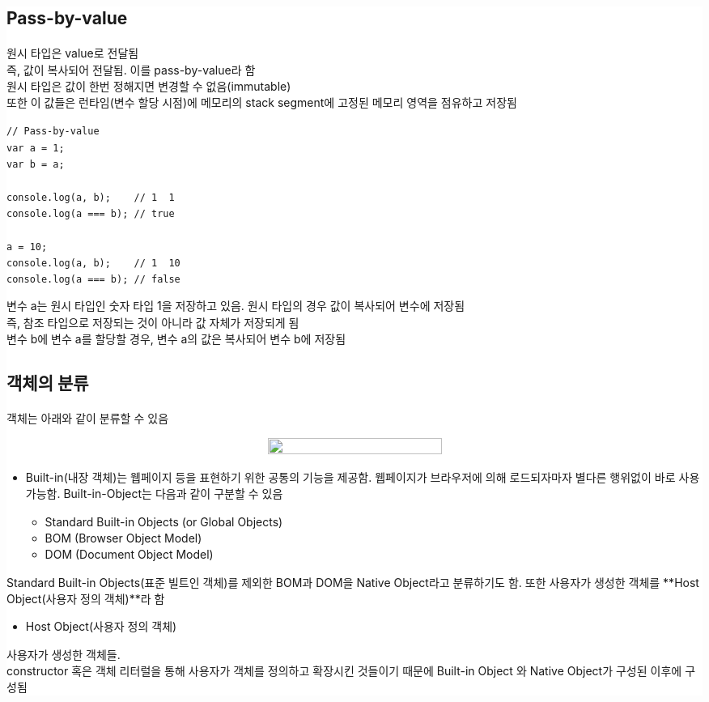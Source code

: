 ## Pass-by-value

<p>원시 타입은 value로 전달됨<br>
즉, 값이 복사되어 전달됨. 이를 pass-by-value라 함<br>
원시 타입은 값이 한번 정해지면 변경할 수 없음(immutable)<br>
또한 이 값들은 런타임(변수 할당 시점)에 메모리의 stack segment에 고정된 메모리 영역을 점유하고 저장됨</p>

```
// Pass-by-value
var a = 1;
var b = a;

console.log(a, b);    // 1  1
console.log(a === b); // true

a = 10;
console.log(a, b);    // 1  10
console.log(a === b); // false
```

<p>변수 a는 원시 타입인 숫자 타입 1을 저장하고 있음. 원시 타입의 경우 값이 복사되어 변수에 저장됨<br>
즉, 참조 타입으로 저장되는 것이 아니라 값 자체가 저장되게 됨<br>
변수 b에 변수 a를 할당할 경우, 변수 a의 값은 복사되어 변수 b에 저장됨</p>

## 객체의 분류

객체는 아래와 같이 분류할 수 있음

<div align="center">
<img src="https://poiemaweb.com/img/object.png" width="50%" height="50%">
</div>

<div align="left">

- Built-in(내장 객체)는 웹페이지 등을 표현하기 위한 공통의 기능을 제공함. 웹페이지가 브라우저에 의해 로드되자마자 별다른 행위없이 바로 사용 가능함. Built-in-Object는 다음과 같이 구분할 수 있음

  - Standard Built-in Objects (or Global Objects)
  - BOM (Browser Object Model)
  - DOM (Document Object Model)

Standard Built-in Objects(표준 빌트인 객체)를 제외한 BOM과 DOM을 Native Object라고 분류하기도 함. 또한 사용자가 생성한 객체를 **Host Object(사용자 정의 객체)**라 함

- Host Object(사용자 정의 객체)

사용자가 생성한 객체들.<br>
constructor 혹은 객체 리터럴을 통해 사용자가 객체를 정의하고 확장시킨 것들이기 때문에 Built-in Object 와 Native Object가 구성된 이후에 구성됨

</div>
